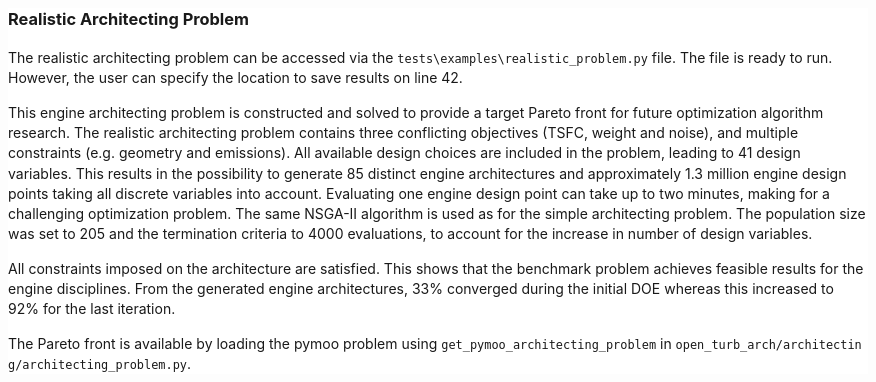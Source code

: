 
### Realistic Architecting Problem

The realistic architecting problem can be accessed via the `tests\examples\realistic_problem.py` file. The file is ready to run.
However, the user can specify the location to save results on line 42.

This engine architecting problem is constructed and solved to provide a target Pareto front for future optimization algorithm research.
The realistic architecting problem contains three conflicting objectives (TSFC, weight and noise), and multiple constraints (e.g.
geometry and emissions). All available design choices are included in the problem, leading to 41 design variables. This results in the
possibility to generate 85 distinct engine architectures and approximately 1.3 million engine design points taking all discrete variables
into account. Evaluating one engine design point can take up to two minutes, making for a challenging optimization problem. The same
NSGA-II algorithm is used as for the simple architecting problem. The population size was set to 205 and the termination criteria to
4000 evaluations, to account for the increase in number of design variables.

All constraints imposed on the architecture are satisfied. This shows that the benchmark problem achieves feasible results for the engine
disciplines. From the generated engine architectures, 33% converged during the initial DOE whereas this increased to 92% for the last iteration.

The Pareto front is available by loading the pymoo problem using `get_pymoo_architecting_problem` in
`open_turb_arch/architecting/architecting_problem.py`.
